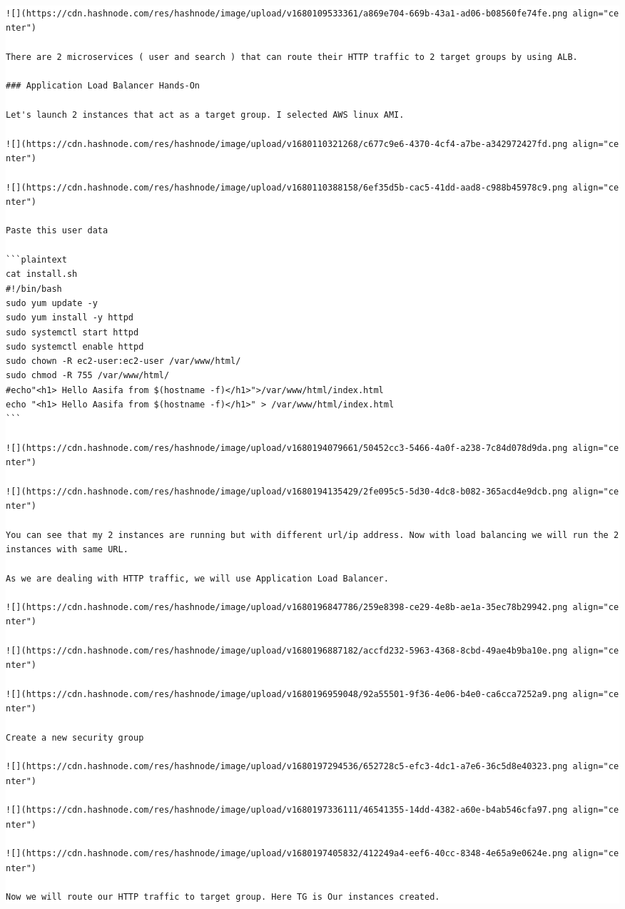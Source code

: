     ![](https://cdn.hashnode.com/res/hashnode/image/upload/v1680109533361/a869e704-669b-43a1-ad06-b08560fe74fe.png align="center")
    
    There are 2 microservices ( user and search ) that can route their HTTP traffic to 2 target groups by using ALB.
    
    ### Application Load Balancer Hands-On
    
    Let's launch 2 instances that act as a target group. I selected AWS linux AMI.
    
    ![](https://cdn.hashnode.com/res/hashnode/image/upload/v1680110321268/c677c9e6-4370-4cf4-a7be-a342972427fd.png align="center")
    
    ![](https://cdn.hashnode.com/res/hashnode/image/upload/v1680110388158/6ef35d5b-cac5-41dd-aad8-c988b45978c9.png align="center")
    
    Paste this user data
    
    ```plaintext
    cat install.sh 
    #!/bin/bash
    sudo yum update -y
    sudo yum install -y httpd
    sudo systemctl start httpd
    sudo systemctl enable httpd
    sudo chown -R ec2-user:ec2-user /var/www/html/
    sudo chmod -R 755 /var/www/html/
    #echo"<h1> Hello Aasifa from $(hostname -f)</h1>">/var/www/html/index.html
    echo "<h1> Hello Aasifa from $(hostname -f)</h1>" > /var/www/html/index.html
    ```
    
    ![](https://cdn.hashnode.com/res/hashnode/image/upload/v1680194079661/50452cc3-5466-4a0f-a238-7c84d078d9da.png align="center")
    
    ![](https://cdn.hashnode.com/res/hashnode/image/upload/v1680194135429/2fe095c5-5d30-4dc8-b082-365acd4e9dcb.png align="center")
    
    You can see that my 2 instances are running but with different url/ip address. Now with load balancing we will run the 2 instances with same URL.
    
    As we are dealing with HTTP traffic, we will use Application Load Balancer.
    
    ![](https://cdn.hashnode.com/res/hashnode/image/upload/v1680196847786/259e8398-ce29-4e8b-ae1a-35ec78b29942.png align="center")
    
    ![](https://cdn.hashnode.com/res/hashnode/image/upload/v1680196887182/accfd232-5963-4368-8cbd-49ae4b9ba10e.png align="center")
    
    ![](https://cdn.hashnode.com/res/hashnode/image/upload/v1680196959048/92a55501-9f36-4e06-b4e0-ca6cca7252a9.png align="center")
    
    Create a new security group
    
    ![](https://cdn.hashnode.com/res/hashnode/image/upload/v1680197294536/652728c5-efc3-4dc1-a7e6-36c5d8e40323.png align="center")
    
    ![](https://cdn.hashnode.com/res/hashnode/image/upload/v1680197336111/46541355-14dd-4382-a60e-b4ab546cfa97.png align="center")
    
    ![](https://cdn.hashnode.com/res/hashnode/image/upload/v1680197405832/412249a4-eef6-40cc-8348-4e65a9e0624e.png align="center")
    
    Now we will route our HTTP traffic to target group. Here TG is Our instances created.
    